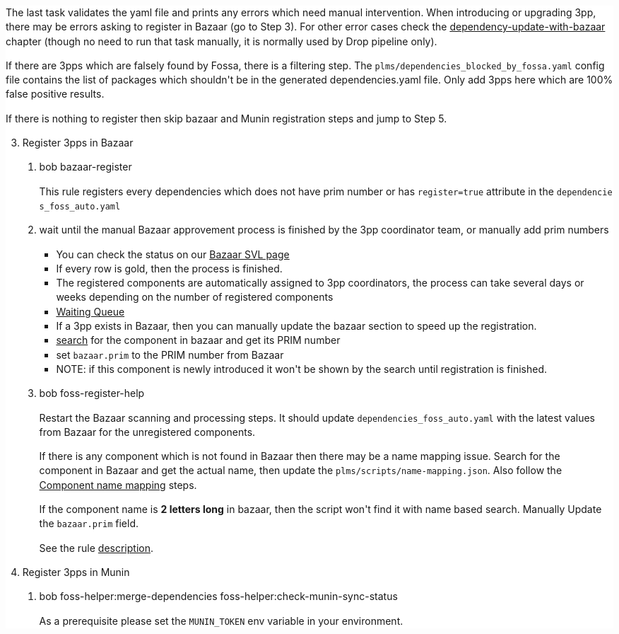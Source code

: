    The last task validates the yaml file and prints any errors which need manual intervention.
   When introducing or upgrading 3pp, there may be errors asking to register in Bazaar (go to Step 3).
   For other error cases check the [dependency-update-with-bazaar](#foss-helper-dependency-update-with-bazaar)
   chapter (though no need to run that task manually, it is normally used by Drop pipeline only).

   If there are 3pps which are falsely found by Fossa, there is a filtering step. The
   `plms/dependencies_blocked_by_fossa.yaml` config file contains the list of packages which shouldn't
   be in the generated dependencies.yaml file. Only add 3pps here which are 100% false positive results.

   If there is nothing to register then skip bazaar and Munin registration steps and jump to Step 5.

3. Register 3pps in Bazaar

   1. bob bazaar-register

      This rule registers every dependencies which does not have prim number or has
      `register=true` attribute in the `dependencies_foss_auto.yaml`

   2. wait until the manual Bazaar approvement process is finished by the 3pp coordinator team,
      or manually add prim numbers

      - You can check the status on our [Bazaar SVL page](https://bazaar.internal.ericsson.com/projectadmin.php?page=1&numppage=500&projecttab=inccom&projectid=10000)
      - If every row is gold, then the process is finished.
      - The registered components are automatically assigned to 3pp coordinators, the process can take
        several days or weeks depending on the number of registered components
      - [Waiting Queue](https://bazaar.internal.ericsson.com/cftlist.php)
      - If a 3pp exists in Bazaar, then you can manually update the bazaar section to
        speed up the registration.
      - [search](https://bazaar.internal.ericsson.com/index.php) for the component in bazaar
        and get its PRIM number
      - set `bazaar.prim` to the PRIM number from Bazaar
      - NOTE: if this component is newly introduced it won't be shown by the search until registration
        is finished.

   3. bob foss-register-help

      Restart the Bazaar scanning and processing steps. It should update `dependencies_foss_auto.yaml`
      with the latest values from Bazaar for the unregistered components.

      If there is any component which is not found in Bazaar then there may be a name mapping issue.
      Search for the component in Bazaar and get the actual name, then update the `plms/scripts/name-mapping.json`.
      Also follow the [Component name mapping](#component-name-mapping) steps.

      If the component name is **2 letters long** in bazaar, then the script won't find it with
      name based search. Manually Update the `bazaar.prim` field.

      See the rule [description](#foss-helper-check-dependencies-files).

4. Register 3pps in Munin

   1. bob foss-helper:merge-dependencies foss-helper:check-munin-sync-status

      As a prerequisite please set the `MUNIN_TOKEN` env variable in your environment.
